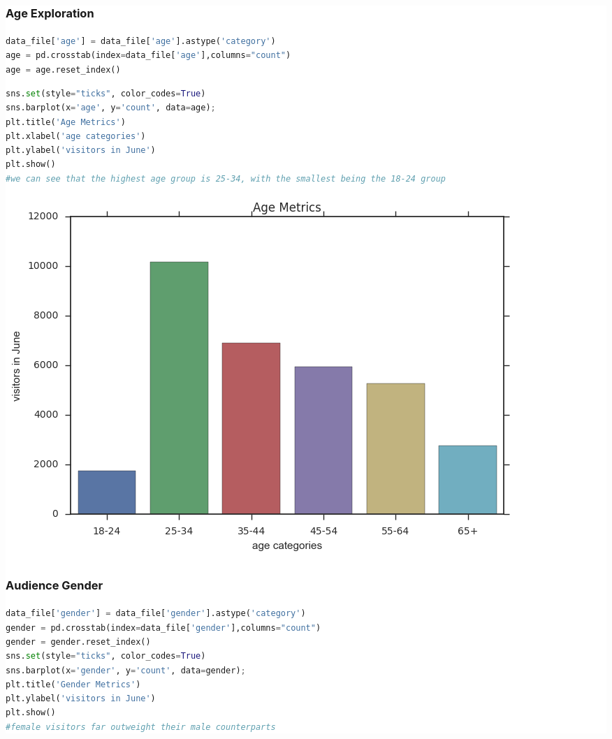 
### __Age Exploration__


```python
data_file['age'] = data_file['age'].astype('category')
age = pd.crosstab(index=data_file['age'],columns="count") 
age = age.reset_index()
```


```python
sns.set(style="ticks", color_codes=True)
sns.barplot(x='age', y='count', data=age);
plt.title('Age Metrics')
plt.xlabel('age categories')
plt.ylabel('visitors in June')
plt.show()
#we can see that the highest age group is 25-34, with the smallest being the 18-24 group
```


![png](output_41_0.png)


### __Audience Gender__


```python
data_file['gender'] = data_file['gender'].astype('category')
gender = pd.crosstab(index=data_file['gender'],columns="count") 
gender = gender.reset_index()
sns.set(style="ticks", color_codes=True)
sns.barplot(x='gender', y='count', data=gender);
plt.title('Gender Metrics')
plt.ylabel('visitors in June')
plt.show()
#female visitors far outweight their male counterparts
```
